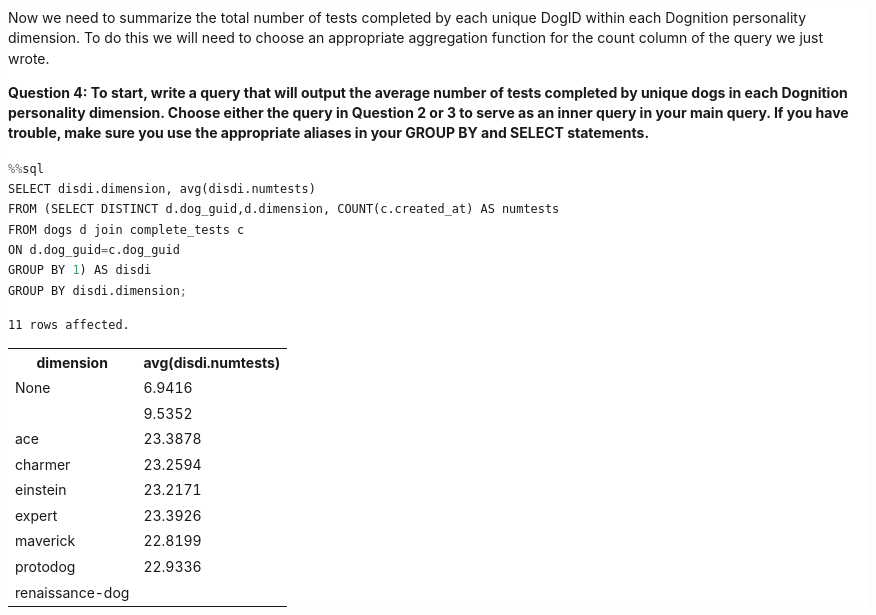 

Now we need to summarize the total number of tests completed by each unique DogID within each Dognition personality dimension.  To do this we will need to choose an appropriate aggregation function for the count column of the query we just wrote.  

**Question 4: To start, write a query that will output the average number of tests completed by unique dogs in each Dognition personality dimension.  Choose either the query in Question 2 or 3 to serve as an inner query in your main query.  If you have trouble, make sure you use the appropriate aliases in your GROUP BY and SELECT statements.**



```python
%%sql
SELECT disdi.dimension, avg(disdi.numtests)
FROM (SELECT DISTINCT d.dog_guid,d.dimension, COUNT(c.created_at) AS numtests
FROM dogs d join complete_tests c
ON d.dog_guid=c.dog_guid
GROUP BY 1) AS disdi
GROUP BY disdi.dimension;

```

    11 rows affected.





<table>
    <tr>
        <th>dimension</th>
        <th>avg(disdi.numtests)</th>
    </tr>
    <tr>
        <td>None</td>
        <td>6.9416</td>
    </tr>
    <tr>
        <td></td>
        <td>9.5352</td>
    </tr>
    <tr>
        <td>ace</td>
        <td>23.3878</td>
    </tr>
    <tr>
        <td>charmer</td>
        <td>23.2594</td>
    </tr>
    <tr>
        <td>einstein</td>
        <td>23.2171</td>
    </tr>
    <tr>
        <td>expert</td>
        <td>23.3926</td>
    </tr>
    <tr>
        <td>maverick</td>
        <td>22.8199</td>
    </tr>
    <tr>
        <td>protodog</td>
        <td>22.9336</td>
    </tr>
    <tr>
        <td>renaissance-dog</td>